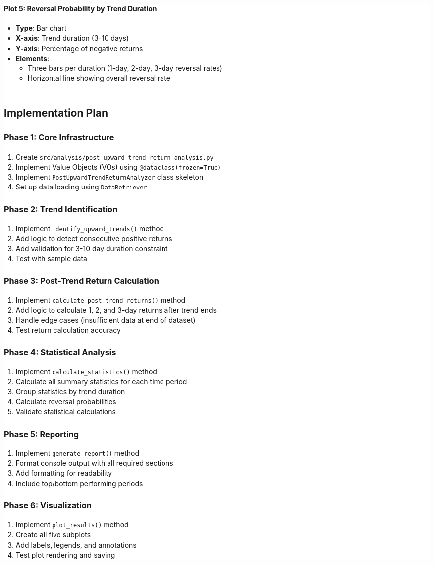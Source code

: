 #### Plot 5: Reversal Probability by Trend Duration
- **Type**: Bar chart
- **X-axis**: Trend duration (3-10 days)
- **Y-axis**: Percentage of negative returns
- **Elements**:
  - Three bars per duration (1-day, 2-day, 3-day reversal rates)
  - Horizontal line showing overall reversal rate

---

## Implementation Plan

### Phase 1: Core Infrastructure
1. Create `src/analysis/post_upward_trend_return_analysis.py`
2. Implement Value Objects (VOs) using `@dataclass(frozen=True)`
3. Implement `PostUpwardTrendReturnAnalyzer` class skeleton
4. Set up data loading using `DataRetriever`

### Phase 2: Trend Identification
1. Implement `identify_upward_trends()` method
2. Add logic to detect consecutive positive returns
3. Add validation for 3-10 day duration constraint
4. Test with sample data

### Phase 3: Post-Trend Return Calculation
1. Implement `calculate_post_trend_returns()` method
2. Add logic to calculate 1, 2, and 3-day returns after trend ends
3. Handle edge cases (insufficient data at end of dataset)
4. Test return calculation accuracy

### Phase 4: Statistical Analysis
1. Implement `calculate_statistics()` method
2. Calculate all summary statistics for each time period
3. Group statistics by trend duration
4. Calculate reversal probabilities
5. Validate statistical calculations

### Phase 5: Reporting
1. Implement `generate_report()` method
2. Format console output with all required sections
3. Add formatting for readability
4. Include top/bottom performing periods

### Phase 6: Visualization
1. Implement `plot_results()` method
2. Create all five subplots
3. Add labels, legends, and annotations
4. Test plot rendering and saving

